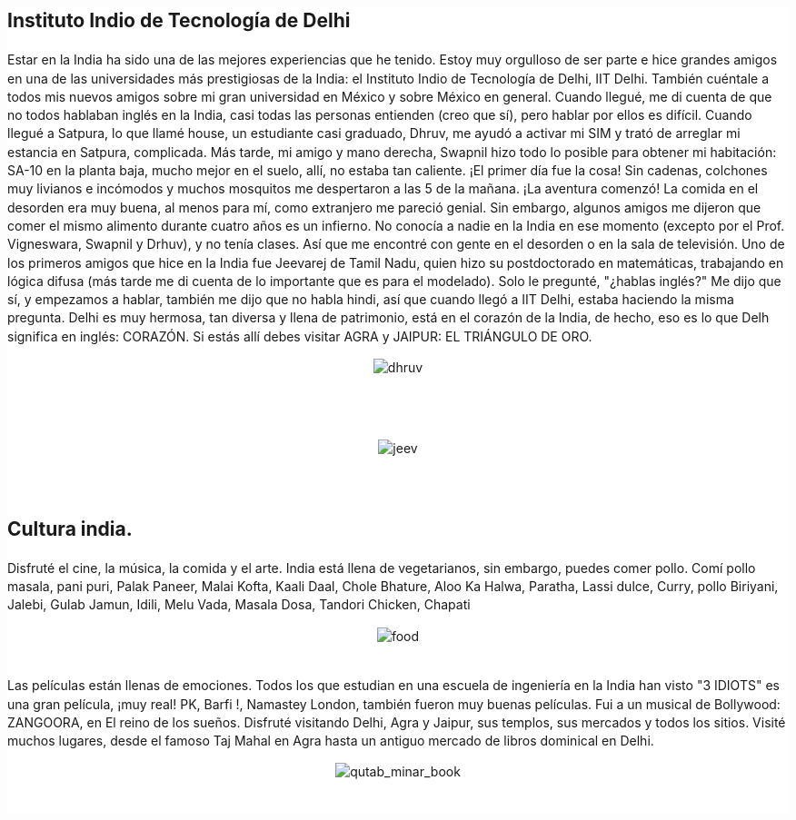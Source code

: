 ## Instituto Indio de Tecnología de Delhi
Estar en la India ha sido una de las mejores experiencias que he tenido. Estoy muy orgulloso de ser parte e hice grandes amigos en una de las universidades más prestigiosas de la India: el Instituto Indio de Tecnología de Delhi, IIT Delhi. También cuéntale a todos mis nuevos amigos sobre mi gran universidad en México y sobre México en general.
Cuando llegué, me di cuenta de que no todos hablaban inglés en la India, casi todas las personas entienden (creo que sí), pero hablar por ellos es difícil. Cuando llegué a Satpura, lo que llamé house, un estudiante casi graduado, Dhruv, me ayudó a activar mi SIM y trató de arreglar mi estancia en Satpura, complicada. Más tarde, mi amigo y mano derecha, Swapnil hizo todo lo posible para obtener mi habitación: SA-10 en la planta baja, mucho mejor en el suelo, allí, no estaba tan caliente. ¡El primer día fue la cosa! Sin cadenas, colchones muy livianos e incómodos y muchos mosquitos me despertaron a las 5 de la mañana.
¡La aventura comenzó! La comida en el desorden era muy buena, al menos para mí, como extranjero me pareció genial. Sin embargo, algunos amigos me dijeron que comer el mismo alimento durante cuatro años es un infierno.
No conocía a nadie en la India en ese momento (excepto por el Prof. Vigneswara, Swapnil y Drhuv), y no tenía clases. Así que me encontré con gente en el desorden o en la sala de televisión. Uno de los primeros amigos que hice en la India fue Jeevarej de Tamil Nadu, quien hizo su postdoctorado en matemáticas, trabajando en lógica difusa (más tarde me di cuenta de lo importante que es para el modelado). Solo le pregunté, "¿hablas inglés?" Me dijo que sí, y empezamos a hablar, también me dijo que no habla hindi, así que cuando llegó a IIT Delhi, estaba haciendo la misma pregunta.
Delhi es muy hermosa, tan diversa y llena de patrimonio, está en el corazón de la India, de hecho, eso es lo que Delh significa en inglés: CORAZÓN. Si estás allí debes visitar AGRA y JAIPUR: EL TRIÁNGULO DE ORO.
<br/>
<p align = "center">
<img src = "img / dhruv.JPG" alt = "dhruv">
</p> <br/>
<br/>
<p align = "center">
<img src = "img / jeev.JPG" alt = "jeev">
</p> <br/>

## Cultura india.
Disfruté el cine, la música, la comida y el arte. India está llena de vegetarianos, sin embargo, puedes comer pollo. Comí pollo masala, pani puri, Palak Paneer, Malai Kofta, Kaali Daal, Chole Bhature, Aloo Ka Halwa, Paratha, Lassi dulce, Curry, pollo Biriyani, Jalebi, Gulab Jamun, Idili, Melu Vada, Masala Dosa, Tandori Chicken, Chapati
<br/>
<p align = "center">
<img src = "img / cur_pp.png" alt = "food">
</p> <br/>
Las películas están llenas de emociones. Todos los que estudian en una escuela de ingeniería en la India han visto "3 IDIOTS" es una gran película, ¡muy real! PK, Barfi !, Namastey London, también fueron muy buenas películas. Fui a un musical de Bollywood: ZANGOORA, en El reino de los sueños.
Disfruté visitando Delhi, Agra y Jaipur, sus templos, sus mercados y todos los sitios.
Visité muchos lugares, desde el famoso Taj Mahal en Agra hasta un antiguo mercado de libros dominical en Delhi.
<br/>
<p align = "center">
<img src = "img / qutab_minar_book.png" alt = "qutab_minar_book">
</p> <br/>
